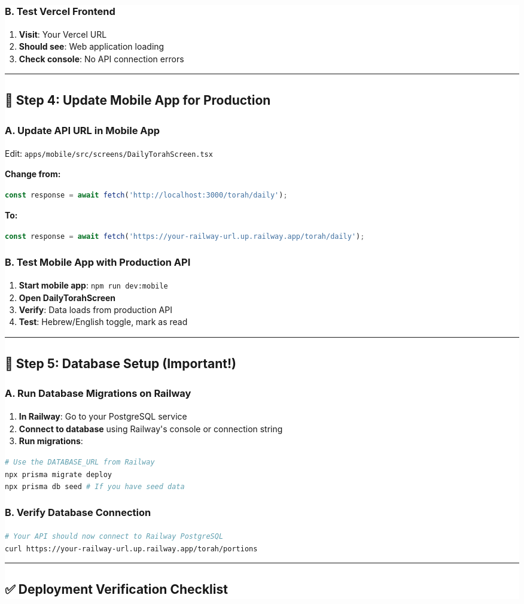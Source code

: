 ### B. Test Vercel Frontend
1. **Visit**: Your Vercel URL
2. **Should see**: Web application loading
3. **Check console**: No API connection errors

---

## 📱 Step 4: Update Mobile App for Production

### A. Update API URL in Mobile App
Edit: `apps/mobile/src/screens/DailyTorahScreen.tsx`

**Change from:**
```typescript
const response = await fetch('http://localhost:3000/torah/daily');
```

**To:**
```typescript
const response = await fetch('https://your-railway-url.up.railway.app/torah/daily');
```

### B. Test Mobile App with Production API
1. **Start mobile app**: `npm run dev:mobile`
2. **Open DailyTorahScreen**
3. **Verify**: Data loads from production API
4. **Test**: Hebrew/English toggle, mark as read

---

## 🔧 Step 5: Database Setup (Important!)

### A. Run Database Migrations on Railway
1. **In Railway**: Go to your PostgreSQL service
2. **Connect to database** using Railway's console or connection string
3. **Run migrations**:
```bash
# Use the DATABASE_URL from Railway
npx prisma migrate deploy
npx prisma db seed # If you have seed data
```

### B. Verify Database Connection
```bash
# Your API should now connect to Railway PostgreSQL
curl https://your-railway-url.up.railway.app/torah/portions
```

---

## ✅ Deployment Verification Checklist
